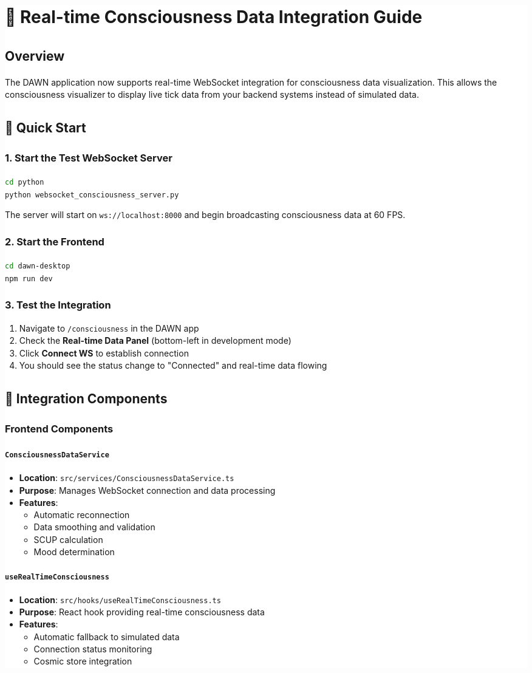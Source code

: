 # 🧠 Real-time Consciousness Data Integration Guide

## Overview

The DAWN application now supports real-time WebSocket integration for consciousness data visualization. This allows the consciousness visualizer to display live tick data from your backend systems instead of simulated data.

## 🚀 Quick Start

### 1. Start the Test WebSocket Server

```bash
cd python
python websocket_consciousness_server.py
```

The server will start on `ws://localhost:8000` and begin broadcasting consciousness data at 60 FPS.

### 2. Start the Frontend

```bash
cd dawn-desktop
npm run dev
```

### 3. Test the Integration

1. Navigate to `/consciousness` in the DAWN app
2. Check the **Real-time Data Panel** (bottom-left in development mode)
3. Click **Connect WS** to establish connection
4. You should see the status change to "Connected" and real-time data flowing

## 🔧 Integration Components

### Frontend Components

#### `ConsciousnessDataService`
- **Location**: `src/services/ConsciousnessDataService.ts`
- **Purpose**: Manages WebSocket connection and data processing
- **Features**:
  - Automatic reconnection
  - Data smoothing and validation
  - SCUP calculation
  - Mood determination

#### `useRealTimeConsciousness`
- **Location**: `src/hooks/useRealTimeConsciousness.ts`
- **Purpose**: React hook providing real-time consciousness data
- **Features**:
  - Automatic fallback to simulated data
  - Connection status monitoring
  - Cosmic store integration
